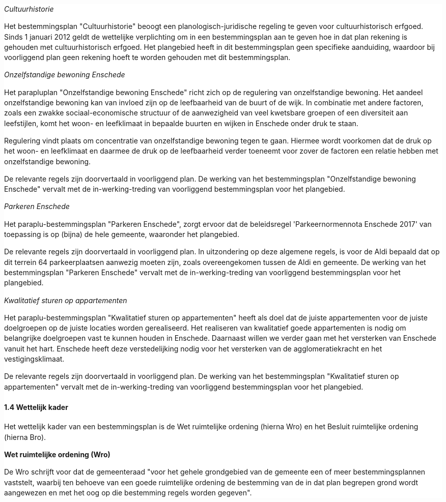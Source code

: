 *Cultuurhistorie*

Het bestemmingsplan "Cultuurhistorie" beoogt een planologisch\-juridische regeling te geven voor cultuurhistorisch erfgoed. Sinds 1 januari 2012 geldt de wettelijke verplichting om in een bestemmingsplan aan te geven hoe in dat plan rekening is gehouden met cultuurhistorisch erfgoed. Het plangebied heeft in dit bestemmingsplan geen specifieke aanduiding, waardoor bij voorliggend plan geen rekening hoeft te worden gehouden met dit bestemmingsplan.

*Onzelfstandige bewoning Enschede*

Het parapluplan "Onzelfstandige bewoning Enschede" richt zich op de regulering van onzelfstandige bewoning. Het aandeel onzelfstandige bewoning kan van invloed zijn op de leefbaarheid van de buurt of de wijk. In combinatie met andere factoren, zoals een zwakke sociaal\-economische structuur of de aanwezigheid van veel kwetsbare groepen of een diversiteit aan leefstijlen, komt het woon\- en leefklimaat in bepaalde buurten en wijken in Enschede onder druk te staan.

Regulering vindt plaats om concentratie van onzelfstandige bewoning tegen te gaan. Hiermee wordt voorkomen dat de druk op het woon\- en leefklimaat en daarmee de druk op de leefbaarheid verder toeneemt voor zover de factoren een relatie hebben met onzelfstandige bewoning.

De relevante regels zijn doorvertaald in voorliggend plan. De werking van het bestemmingsplan "Onzelfstandige bewoning Enschede" vervalt met de in\-werking\-treding van voorliggend bestemmingsplan voor het plangebied.

*Parkeren Enschede*

Het paraplu\-bestemmingsplan "Parkeren Enschede", zorgt ervoor dat de beleidsregel 'Parkeernormennota Enschede 2017' van toepassing is op (bijna) de hele gemeente, waaronder het plangebied.

De relevante regels zijn doorvertaald in voorliggend plan. In uitzondering op deze algemene regels, is voor de Aldi bepaald dat op dit terrein 64 parkeerplaatsen aanwezig moeten zijn, zoals overeengekomen tussen de Aldi en gemeente. De werking van het bestemmingsplan "Parkeren Enschede" vervalt met de in\-werking\-treding van voorliggend bestemmingsplan voor het plangebied.

*Kwalitatief sturen op appartementen*

Het paraplu\-bestemmingsplan "Kwalitatief sturen op appartementen" heeft als doel dat de juiste appartementen voor de juiste doelgroepen op de juiste locaties worden gerealiseerd. Het realiseren van kwalitatief goede appartementen is nodig om belangrijke doelgroepen vast te kunnen houden in Enschede. Daarnaast willen we verder gaan met het versterken van Enschede vanuit het hart. Enschede heeft deze verstedelijking nodig voor het versterken van de agglomeratiekracht en het vestigingsklimaat.

De relevante regels zijn doorvertaald in voorliggend plan. De werking van het bestemmingsplan "Kwalitatief sturen op appartementen" vervalt met de in\-werking\-treding van voorliggend bestemmingsplan voor het plangebied.

#### 1\.4 Wettelijk kader

Het wettelijk kader van een bestemmingsplan is de Wet ruimtelijke ordening (hierna Wro) en het Besluit ruimtelijke ordening (hierna Bro).

**Wet ruimtelijke ordening (Wro)**

De Wro schrijft voor dat de gemeenteraad "voor het gehele grondgebied van de gemeente een of meer bestemmingsplannen vaststelt, waarbij ten behoeve van een goede ruimtelijke ordening de bestemming van de in dat plan begrepen grond wordt aangewezen en met het oog op die bestemming regels worden gegeven".
